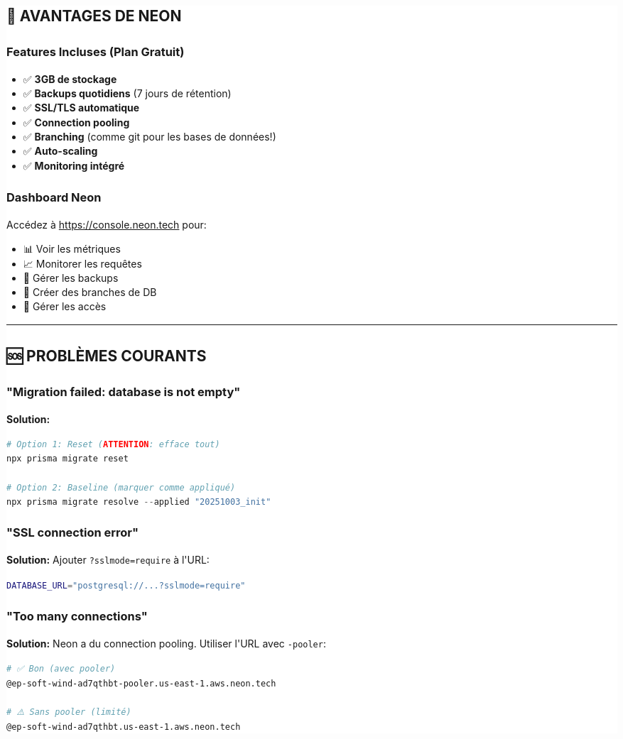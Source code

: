 
## 🎉 AVANTAGES DE NEON

### Features Incluses (Plan Gratuit)
- ✅ **3GB de stockage**
- ✅ **Backups quotidiens** (7 jours de rétention)
- ✅ **SSL/TLS automatique**
- ✅ **Connection pooling**
- ✅ **Branching** (comme git pour les bases de données!)
- ✅ **Auto-scaling**
- ✅ **Monitoring intégré**

### Dashboard Neon
Accédez à https://console.neon.tech pour:
- 📊 Voir les métriques
- 📈 Monitorer les requêtes
- 💾 Gérer les backups
- 🌿 Créer des branches de DB
- 🔐 Gérer les accès

---

## 🆘 PROBLÈMES COURANTS

### "Migration failed: database is not empty"

**Solution:**
```powershell
# Option 1: Reset (ATTENTION: efface tout)
npx prisma migrate reset

# Option 2: Baseline (marquer comme appliqué)
npx prisma migrate resolve --applied "20251003_init"
```

### "SSL connection error"

**Solution:**
Ajouter `?sslmode=require` à l'URL:
```bash
DATABASE_URL="postgresql://...?sslmode=require"
```

### "Too many connections"

**Solution:**
Neon a du connection pooling. Utiliser l'URL avec `-pooler`:
```bash
# ✅ Bon (avec pooler)
@ep-soft-wind-ad7qthbt-pooler.us-east-1.aws.neon.tech

# ⚠️ Sans pooler (limité)
@ep-soft-wind-ad7qthbt.us-east-1.aws.neon.tech
```
